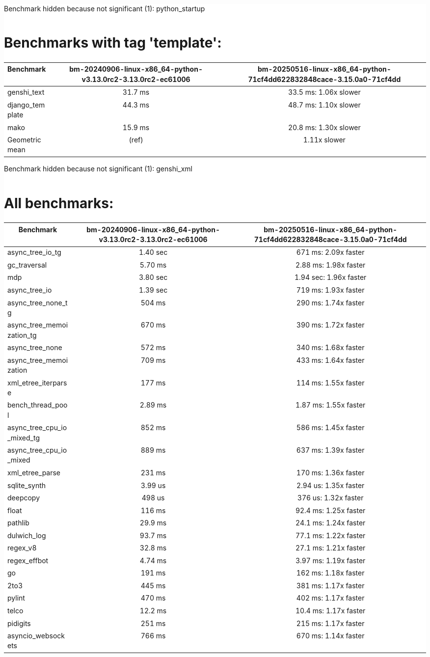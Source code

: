 Benchmark hidden because not significant (1): python_startup

Benchmarks with tag 'template':
===============================

| Benchmark       | bm-20240906-linux-x86_64-python-v3.13.0rc2-3.13.0rc2-ec61006 | bm-20250516-linux-x86_64-python-71cf4dd622832848cace-3.15.0a0-71cf4dd |
|-----------------|:------------------------------------------------------------:|:---------------------------------------------------------------------:|
| genshi_text     | 31.7 ms                                                      | 33.5 ms: 1.06x slower                                                 |
| django_template | 44.3 ms                                                      | 48.7 ms: 1.10x slower                                                 |
| mako            | 15.9 ms                                                      | 20.8 ms: 1.30x slower                                                 |
| Geometric mean  | (ref)                                                        | 1.11x slower                                                          |

Benchmark hidden because not significant (1): genshi_xml

All benchmarks:
===============

| Benchmark                  | bm-20240906-linux-x86_64-python-v3.13.0rc2-3.13.0rc2-ec61006 | bm-20250516-linux-x86_64-python-71cf4dd622832848cace-3.15.0a0-71cf4dd |
|----------------------------|:------------------------------------------------------------:|:---------------------------------------------------------------------:|
| async_tree_io_tg           | 1.40 sec                                                     | 671 ms: 2.09x faster                                                  |
| gc_traversal               | 5.70 ms                                                      | 2.88 ms: 1.98x faster                                                 |
| mdp                        | 3.80 sec                                                     | 1.94 sec: 1.96x faster                                                |
| async_tree_io              | 1.39 sec                                                     | 719 ms: 1.93x faster                                                  |
| async_tree_none_tg         | 504 ms                                                       | 290 ms: 1.74x faster                                                  |
| async_tree_memoization_tg  | 670 ms                                                       | 390 ms: 1.72x faster                                                  |
| async_tree_none            | 572 ms                                                       | 340 ms: 1.68x faster                                                  |
| async_tree_memoization     | 709 ms                                                       | 433 ms: 1.64x faster                                                  |
| xml_etree_iterparse        | 177 ms                                                       | 114 ms: 1.55x faster                                                  |
| bench_thread_pool          | 2.89 ms                                                      | 1.87 ms: 1.55x faster                                                 |
| async_tree_cpu_io_mixed_tg | 852 ms                                                       | 586 ms: 1.45x faster                                                  |
| async_tree_cpu_io_mixed    | 889 ms                                                       | 637 ms: 1.39x faster                                                  |
| xml_etree_parse            | 231 ms                                                       | 170 ms: 1.36x faster                                                  |
| sqlite_synth               | 3.99 us                                                      | 2.94 us: 1.35x faster                                                 |
| deepcopy                   | 498 us                                                       | 376 us: 1.32x faster                                                  |
| float                      | 116 ms                                                       | 92.4 ms: 1.25x faster                                                 |
| pathlib                    | 29.9 ms                                                      | 24.1 ms: 1.24x faster                                                 |
| dulwich_log                | 93.7 ms                                                      | 77.1 ms: 1.22x faster                                                 |
| regex_v8                   | 32.8 ms                                                      | 27.1 ms: 1.21x faster                                                 |
| regex_effbot               | 4.74 ms                                                      | 3.97 ms: 1.19x faster                                                 |
| go                         | 191 ms                                                       | 162 ms: 1.18x faster                                                  |
| 2to3                       | 445 ms                                                       | 381 ms: 1.17x faster                                                  |
| pylint                     | 470 ms                                                       | 402 ms: 1.17x faster                                                  |
| telco                      | 12.2 ms                                                      | 10.4 ms: 1.17x faster                                                 |
| pidigits                   | 251 ms                                                       | 215 ms: 1.17x faster                                                  |
| asyncio_websockets         | 766 ms                                                       | 670 ms: 1.14x faster                                                  |